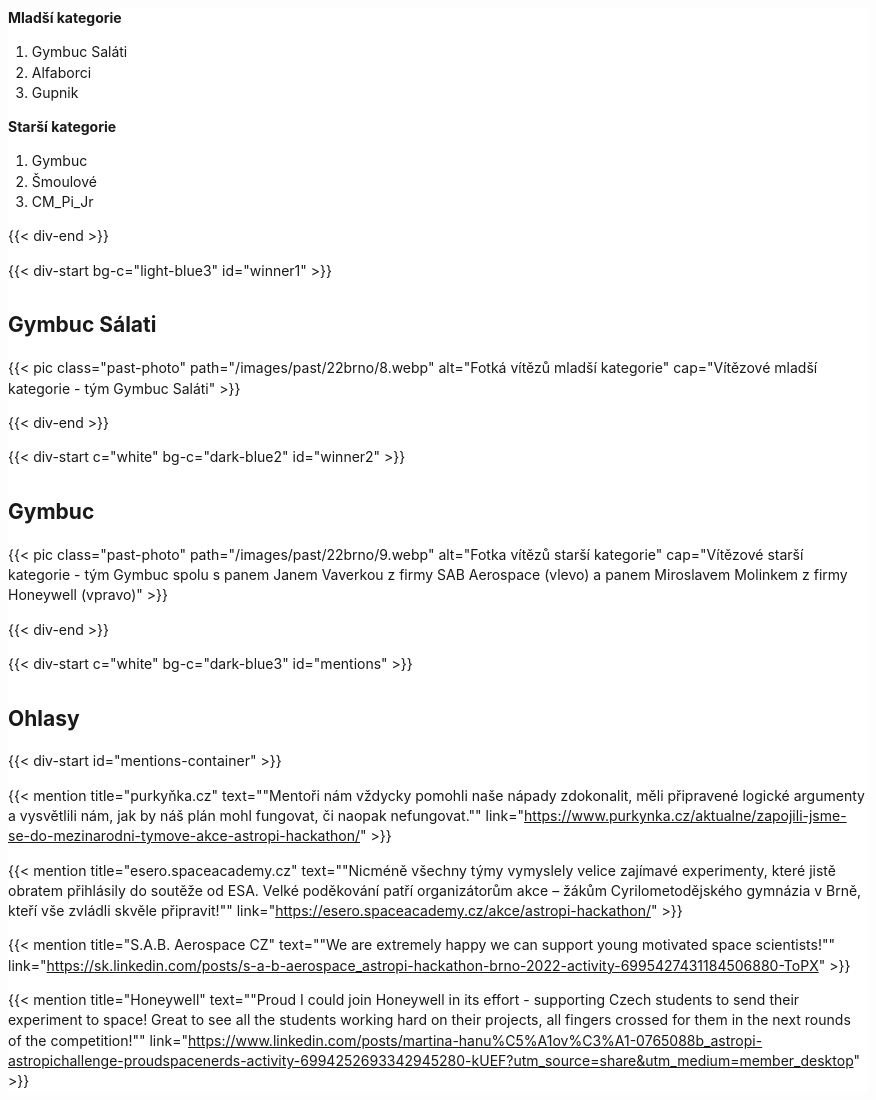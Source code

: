 
**Mladší kategorie**


1. Gymbuc Saláti
2. Alfaborci
3. Gupnik


**Starší kategorie**


1. Gymbuc
2. Šmoulové
3. CM_Pi_Jr

{{< div-end >}}

{{< div-start bg-c="light-blue3" id="winner1" >}}

## Gymbuc Sálati

{{< pic class="past-photo" path="/images/past/22brno/8.webp" alt="Fotká vítězů mladší kategorie" cap="Vítězové mladší kategorie - tým Gymbuc Saláti" >}}

{{< div-end >}}

{{< div-start c="white" bg-c="dark-blue2" id="winner2" >}}

## Gymbuc

{{< pic class="past-photo" path="/images/past/22brno/9.webp" alt="Fotka vítězů starší kategorie" cap="Vítězové starší kategorie - tým Gymbuc spolu s panem Janem Vaverkou z firmy SAB Aerospace (vlevo) a panem Miroslavem Molinkem z firmy Honeywell (vpravo)" >}}

{{< div-end >}}

{{< div-start c="white" bg-c="dark-blue3" id="mentions" >}}

## Ohlasy

{{< div-start id="mentions-container" >}}

{{< mention title="purkyňka.cz" text="\"Mentoři nám vždycky pomohli naše nápady zdokonalit, měli připravené logické argumenty a vysvětlili nám, jak by náš plán mohl fungovat, či naopak nefungovat.\"" link="https://www.purkynka.cz/aktualne/zapojili-jsme-se-do-mezinarodni-tymove-akce-astropi-hackathon/" >}}

{{< mention title="esero.spaceacademy.cz" text="\"Nicméně všechny týmy vymyslely velice zajímavé experimenty, které jistě obratem přihlásily do soutěže od ESA. Velké poděkování patří organizátorům akce – žákům Cyrilometodějského gymnázia v Brně, kteří vše zvládli skvěle připravit!\"" link="https://esero.spaceacademy.cz/akce/astropi-hackathon/" >}}

{{< mention title="S.A.B. Aerospace CZ" text="\"We are extremely happy we can support young motivated space scientists!\"" link="https://sk.linkedin.com/posts/s-a-b-aerospace_astropi-hackathon-brno-2022-activity-6995427431184506880-ToPX" >}}

{{< mention title="Honeywell" text="\"Proud I could join Honeywell in its effort - supporting Czech students to send their experiment to space! Great to see all the students working hard on their projects, all fingers crossed for them in the next rounds of the competition!\"" link="https://www.linkedin.com/posts/martina-hanu%C5%A1ov%C3%A1-0765088b_astropi-astropichallenge-proudspacenerds-activity-6994252693342945280-kUEF?utm_source=share&utm_medium=member_desktop" >}}
